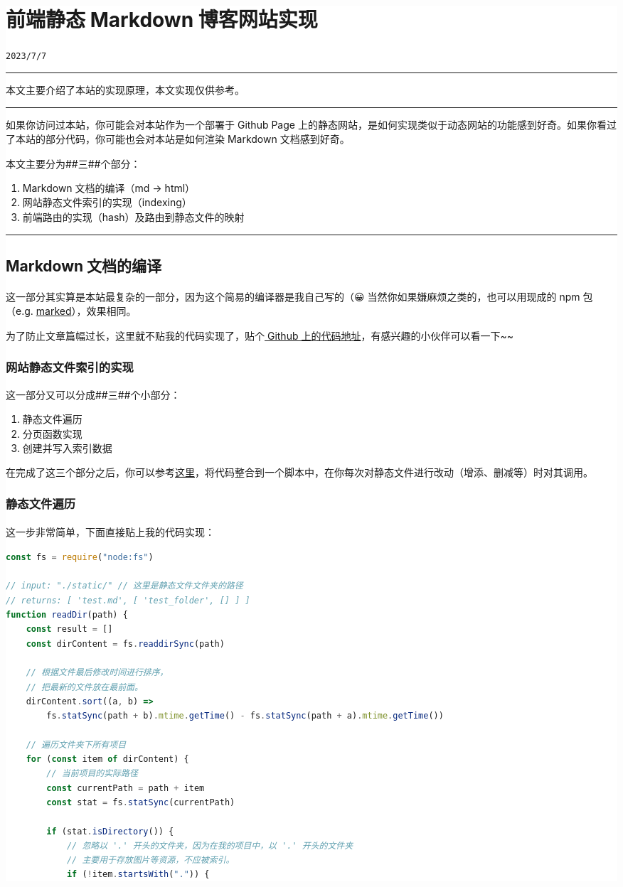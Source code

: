 # 前端静态 Markdown 博客网站实现

``2023/7/7``

- - -

本文主要介绍了本站的实现原理，本文实现仅供参考。

- - -

如果你访问过本站，你可能会对本站作为一个部署于 Github Page 上的静态网站，是如何实现类似于动态网站的功能感到好奇。如果你看过了本站的部分代码，你可能也会对本站是如何渲染 Markdown 文档感到好奇。

本文主要分为##三##个部分：

1. Markdown 文档的编译（md -> html）
2. 网站静态文件索引的实现（indexing）
3. 前端路由的实现（hash）及路由到静态文件的映射

- - -

## Markdown 文档的编译

这一部分其实算是本站最复杂的一部分，因为这个简易的编译器是我自己写的（😀
当然你如果嫌麻烦之类的，也可以用现成的 npm 包（e.g. [marked](https://marked.js.org/)），效果相同。

为了防止文章篇幅过长，这里就不贴我的代码实现了，贴个[ Github 上的代码地址](https://github.com/BHznJNs/markdown-blog/blob/master/src/utils/markdown/index.js)，有感兴趣的小伙伴可以看一下~~

### 网站静态文件索引的实现

这一部分又可以分成##三##个小部分：

1. 静态文件遍历
2. 分页函数实现
3. 创建并写入索引数据

在完成了这三个部分之后，你可以参考[这里](https://github.com/BHznJNs/markdown-blog/blob/master/builder.js)，将代码整合到一个脚本中，在你每次对静态文件进行改动（增添、删减等）时对其调用。

### 静态文件遍历

这一步非常简单，下面直接贴上我的代码实现：

```javascript
const fs = require("node:fs")

// input: "./static/" // 这里是静态文件文件夹的路径
// returns: [ 'test.md', [ 'test_folder', [] ] ]
function readDir(path) {
    const result = []
    const dirContent = fs.readdirSync(path)

    // 根据文件最后修改时间进行排序，
    // 把最新的文件放在最前面。
    dirContent.sort((a, b) =>
        fs.statSync(path + b).mtime.getTime() - fs.statSync(path + a).mtime.getTime())

    // 遍历文件夹下所有项目
    for (const item of dirContent) {
        // 当前项目的实际路径
        const currentPath = path + item
        const stat = fs.statSync(currentPath)

        if (stat.isDirectory()) {
            // 忽略以 '.' 开头的文件夹，因为在我的项目中，以 '.' 开头的文件夹
            // 主要用于存放图片等资源，不应被索引。
            if (!item.startsWith(".")) {
```